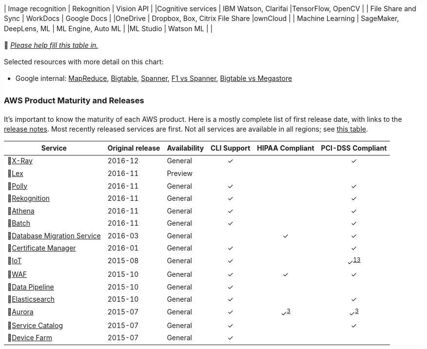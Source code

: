 | Image recognition            | Rekognition                                                            |   Vision API              |                |Cognitive services                 | IBM Watson, Clarifai |TensorFlow, OpenCV |
| File Share and Sync          | WorkDocs                                                                   |   Google Docs                 |                 |OneDrive                  |       Dropbox, Box, Citrix File Share                  |ownCloud |
| Machine Learning          | SageMaker, DeepLens, ML                                                                   |   ML Engine, Auto ML                 |                 |ML Studio                  |       Watson ML                  |  |

🚧 [*Please help fill this table in.*](CONTRIBUTING.md)

Selected resources with more detail on this chart:

-	Google internal: [MapReduce](http://research.google.com/archive/mapreduce.html), [Bigtable](http://research.google.com/archive/bigtable.html), [Spanner](http://research.google.com/archive/spanner.html), [F1 vs Spanner](http://highscalability.com/blog/2013/10/8/f1-and-spanner-holistically-compared.html), [Bigtable vs Megastore](http://perspectives.mvdirona.com/2008/07/google-megastore/)

### AWS Product Maturity and Releases

It’s important to know the maturity of each AWS product. Here is a mostly complete list of first release date, with links to the [release notes](https://aws.amazon.com/releasenotes/). Most recently released services are first. Not all services are available in all regions; see [this table](https://aws.amazon.com/about-aws/global-infrastructure/regional-product-services/).

| Service                                                                                                    | Original release | Availability                                                                  | CLI Support | HIPAA Compliant | PCI-DSS Compliant |
|------------------------------------------------------------------------------------------------------------|------------------|-------------------------------------------------------------------------------|:-----------:|:---------------:|:-----------------:|
| 🐥[X-Ray](https://aws.amazon.com/releasenotes/AWS-X-Ray?browse=1)										  | 2016-12          | General																	  |✓            |                 |✓                   |
| 🐥[Lex](https://aws.amazon.com/releasenotes/Amazon-Lex?browse=1)                                           | 2016-11          | Preview                                                                       |             |                 |                   |
| 🐥[Polly](https://aws.amazon.com/releasenotes/Amazon-Polly?browse=1)                                       | 2016-11          | General                                                                       |✓            |                 |✓                   |
| 🐥[Rekognition](https://aws.amazon.com/releasenotes/Amazon-Rekognition?browse=1) 							 | 2016-11          | General                                                                       |✓            |					 |✓  				|
| 🐥[Athena](http://docs.aws.amazon.com/athena/latest/ug/what-is.html) 										 | 2016-11          | General                                                                       |✓             |                |✓					|
| 🐥[Batch](http://docs.aws.amazon.com/batch/latest/userguide/what-is-batch.html) 							 | 2016-11          | General                                                                       |✓             |				|✓					|
| 🐥[Database Migration Service](https://aws.amazon.com/releasenotes/AWS-Database-Migration-Service?browse=1) | 2016-03          | General                                                                      |              | ✓         		|	✓    			|
| 🐥[Certificate Manager](https://aws.amazon.com/blogs/aws/new-aws-certificate-manager-deploy-ssltls-based-apps-on-aws/) | 2016-01          | General                                                            | ✓		   |				|✓					|
| 🐥[IoT](https://aws.amazon.com/blogs/aws/aws-iot-now-generally-available/)                                  | 2015-08          | General                                                                       | ✓           |				|✓<sup>[13](#user-content-pci-iot)</sup>					|
| 🐥[WAF](https://aws.amazon.com/releasenotes/AWS-WAF?browse=1)                                               | 2015-10          | General                                                                       | ✓           | ✓         		|	✓    			|
| 🐥[Data Pipeline](https://aws.amazon.com/releasenotes/AWS-Data-Pipeline?browse=1)                           | 2015-10          | General                                                                       | ✓           |				|					|
| 🐥[Elasticsearch](https://aws.amazon.com/releasenotes/Amazon-Elasticsearch-Service?browse=1)                | 2015-10          | General                                                                       | ✓           |				|✓					|
| 🐥[Aurora](https://aws.amazon.com/releasenotes/2775579329314699)                                            | 2015-07          | General                                                                       | ✓           | ✓<sup>[3](#user-content-hipaa-aurora)</sup> |	✓<sup>[3](#user-content-hipaa-aurora)</sup>			|
| 🐥[Service Catalog](https://aws.amazon.com/releasenotes/AWS-Service-Catalog?browse=1)                       | 2015-07          | General                                                                       | ✓           |				|✓					|
| 🐥[Device Farm](https://aws.amazon.com/releasenotes/AWS-Device-Farm?browse=1)                         	  | 2015-07          | General                                                                       | ✓           |				|					|